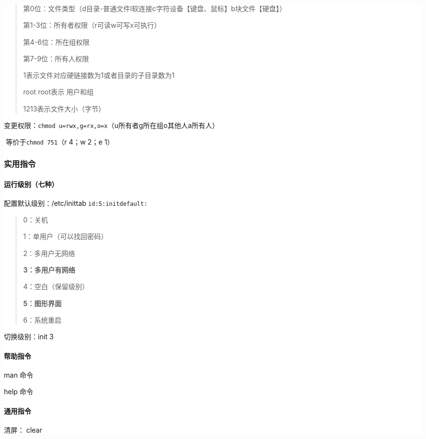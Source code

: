 > 第0位：文件类型（d目录-普通文件l软连接c字符设备【键盘、鼠标】b块文件【硬盘】）
>
> 第1-3位：所有者权限（r可读w可写x可执行）
>
> 第4-6位：所在组权限
>
> 第7-9位：所有人权限
>
> 1表示文件对应硬链接数为1或者目录的子目录数为1
>
> root root表示 用户和组
>
> 1213表示文件大小（字节）



变更权限：`chmod u=rwx,g=rx,o=x`（u所有者g所在组o其他人a所有人）

​		等价于`chmod 751`（r 4；w 2；e 1）





### 实用指令

#### 运行级别（七种）

配置默认级别：/etc/inittab	`id:5:initdefault:`

> 0：关机
>
> 1：单用户（可以找回密码）
>
> 2：多用户无网络
>
> **3：多用户有网络**
>
> 4：空白（保留级别）
>
> **5：图形界面**
>
> 6：系统重启

切换级别：init 3



#### 帮助指令

man 命令

help 命令



#### 通用指令

清屏： clear

